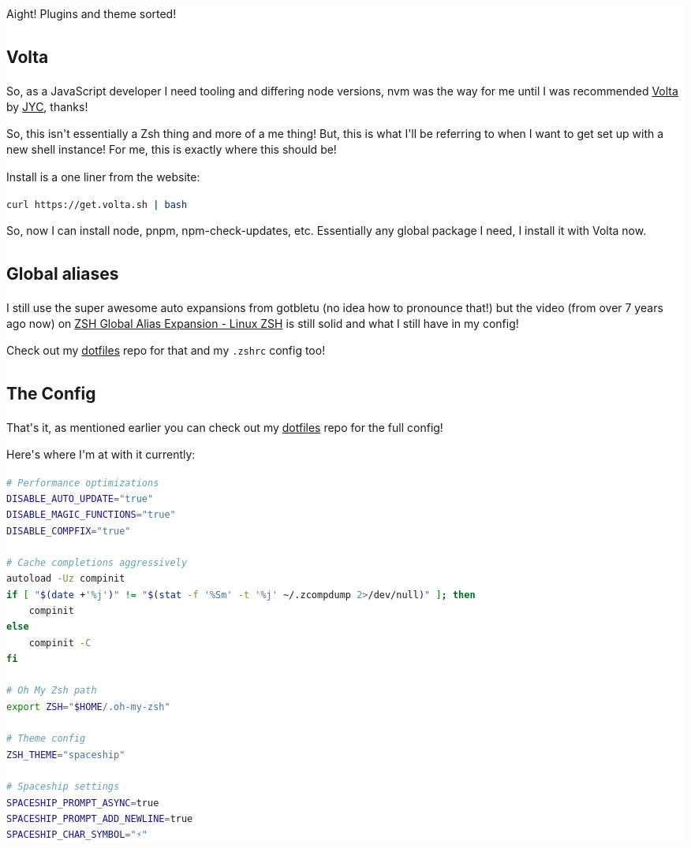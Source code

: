 ```bash
```

Aight! Plugins and theme sorted!

## Volta

So, as a JavaScript developer I need tooling and differing node
versions, nvm was the way for me until I was recommended
[Volta](https://volta.sh) by [JYC](https://jyc.dev/card), thanks!

So, this isn't essentially a Zsh thing and more of a me thing! But,
this is what I'll be referring to when I want to get set up with a new
shell instance! For me, this is exactly where this should be!

Install is a one liner from the website:

```bash
curl https://get.volta.sh | bash
```

So, now I can install node, pnpm, npm-check-updates, etc. Essentially
any global package I need, I install it with Volta now.

## Global aliases

I still use the super awesome auto expansions from gotbletu (no idea
how to pronounce that!) but the video (from over 7 years ago now) on
[ZSH Global Alias Expansion - Linux ZSH](https://www.youtube.com/watch?v=WTTIGjZAMGg)
is still solid and what I still have in my config!

Check out my
[dotfiles](https://github.com/spences10/dotfiles/blob/main/.zsh_aliases)
repo for that and my `.zshrc` config too!

## The Config

That's it, as mentioned earlier you can check out my
[dotfiles](https://github.com/spences10/dotfiles) repo for the full
config!

Here's where I'm at with it currently:

```bash
# Performance optimizations
DISABLE_AUTO_UPDATE="true"
DISABLE_MAGIC_FUNCTIONS="true"
DISABLE_COMPFIX="true"

# Cache completions aggressively
autoload -Uz compinit
if [ "$(date +'%j')" != "$(stat -f '%Sm' -t '%j' ~/.zcompdump 2>/dev/null)" ]; then
    compinit
else
    compinit -C
fi

# Oh My Zsh path
export ZSH="$HOME/.oh-my-zsh"

# Theme config
ZSH_THEME="spaceship"

# Spaceship settings
SPACESHIP_PROMPT_ASYNC=true
SPACESHIP_PROMPT_ADD_NEWLINE=true
SPACESHIP_CHAR_SYMBOL="⚡"

```